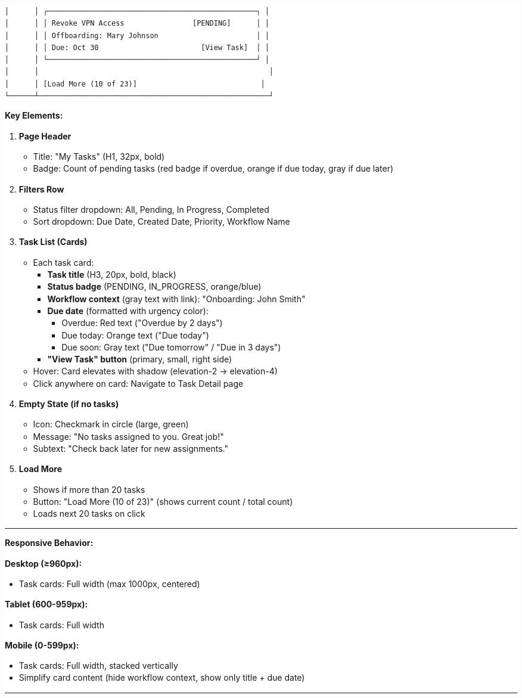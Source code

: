 ```
│      │ ┌─────────────────────────────────────────────────┐ │
│      │ │ Revoke VPN Access                [PENDING]      │ │
│      │ │ Offboarding: Mary Johnson                       │ │
│      │ │ Due: Oct 30                        [View Task]  │ │
│      │ └─────────────────────────────────────────────────┘ │
│      │                                                      │
│      │ [Load More (10 of 23)]                             │
└──────┴──────────────────────────────────────────────────────┘
```

**Key Elements:**

1. **Page Header**
   - Title: "My Tasks" (H1, 32px, bold)
   - Badge: Count of pending tasks (red badge if overdue, orange if due today, gray if due later)

2. **Filters Row**
   - Status filter dropdown: All, Pending, In Progress, Completed
   - Sort dropdown: Due Date, Created Date, Priority, Workflow Name

3. **Task List (Cards)**
   - Each task card:
     - **Task title** (H3, 20px, bold, black)
     - **Status badge** (PENDING, IN_PROGRESS, orange/blue)
     - **Workflow context** (gray text with link): "Onboarding: John Smith"
     - **Due date** (formatted with urgency color):
       - Overdue: Red text ("Overdue by 2 days")
       - Due today: Orange text ("Due today")
       - Due soon: Gray text ("Due tomorrow" / "Due in 3 days")
     - **"View Task" button** (primary, small, right side)
   - Hover: Card elevates with shadow (elevation-2 → elevation-4)
   - Click anywhere on card: Navigate to Task Detail page

4. **Empty State (if no tasks)**
   - Icon: Checkmark in circle (large, green)
   - Message: "No tasks assigned to you. Great job!"
   - Subtext: "Check back later for new assignments."

5. **Load More**
   - Shows if more than 20 tasks
   - Button: "Load More (10 of 23)" (shows current count / total count)
   - Loads next 20 tasks on click

---

**Responsive Behavior:**

**Desktop (≥960px):**
- Task cards: Full width (max 1000px, centered)

**Tablet (600-959px):**
- Task cards: Full width

**Mobile (0-599px):**
- Task cards: Full width, stacked vertically
- Simplify card content (hide workflow context, show only title + due date)

---